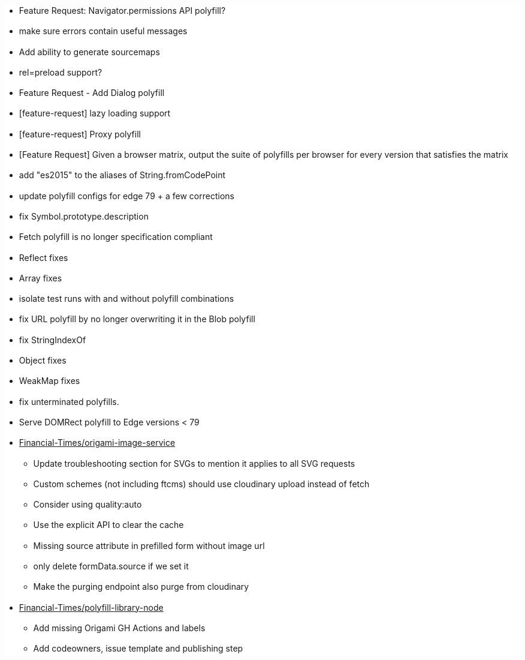    - Feature Request: Navigator.permissions API polyfill?

   - make sure errors contain useful messages

   - Add ability to generate sourcemaps

   - rel=preload support?

   - Feature Request - Add Dialog polyfill

   - [feature-request] lazy loading support

   - [feature-request] Proxy polyfill

   - [Feature Request] Given a browser matrix, output the suite of polyfills per browser for every version that satisfies the matrix

   - add "es2015" to the aliases of String.fromCodePoint

   - update polyfill configs for edge 79 + a few corrections

   - fix Symbol.prototype.description

   - Fetch polyfill is no longer specification compliant

   - Reflect fixes

   - Array fixes

   - isolate test runs with and without polyfill combinations

   - fix URL polyfill by no longer overwriting it in the Blob polyfill

   - fix StringIndexOf

   - Object fixes

   - WeakMap fixes

   - fix unterminated polyfills.

   - Serve DOMRect polyfill to Edge versions < 79

- [Financial-Times/origami-image-service](https://github.com/Financial-Times/origami-image-service)

   - Update troubleshooting section for SVGs to mention it applies to all SVG requests

   - Custom schemes (not including ftcms) should use cloudinary upload instead of fetch

   - Consider using quality:auto

   - Use the explicit API to clear the cache

   - Missing source attribute in prefilled form without image url

   - only delete formData.source if we set it

   - Make the purging endpoint also purge from cloudinary

- [Financial-Times/polyfill-library-node](https://github.com/Financial-Times/polyfill-library-node)

   - Add missing Origami GH Actions and labels

   - Add codeowners, issue template and publishing step

